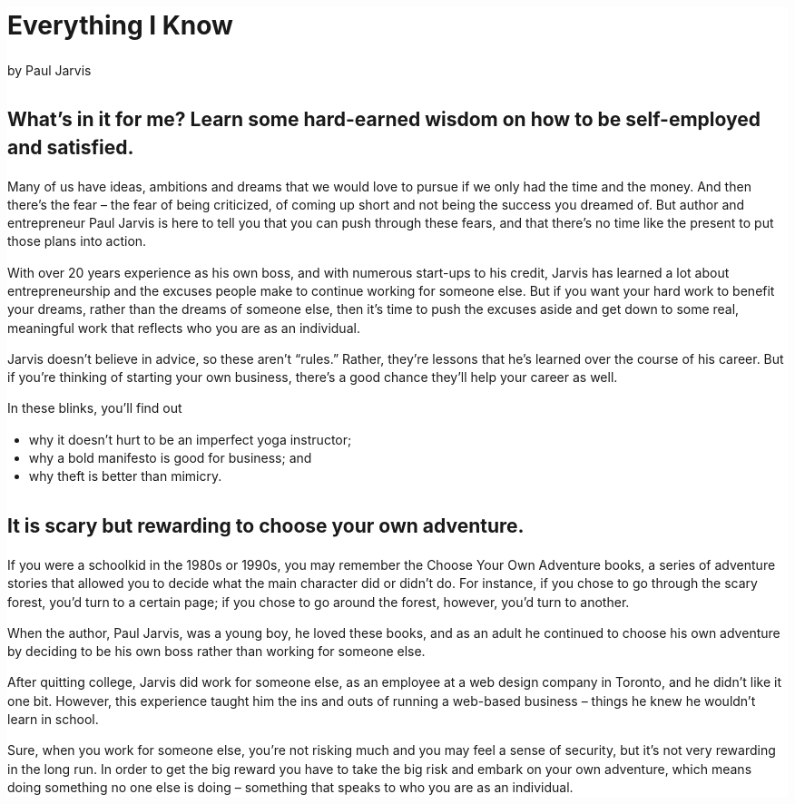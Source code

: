 # Everything I Know 
by Paul Jarvis

## What’s in it for me? Learn some hard-earned wisdom on how to be self-employed and satisfied.

Many of us have ideas, ambitions and dreams that we would love to pursue if we
only had the time and the money. And then there’s the fear – the fear of being
criticized, of coming up short and not being the success you dreamed of. But
author and entrepreneur Paul Jarvis is here to tell you that you can push
through these fears, and that there’s no time like the present to put those
plans into action.

With over 20 years experience as his own boss, and with numerous start-ups to
his credit, Jarvis has learned a lot about entrepreneurship and the excuses
people make to continue working for someone else. But if you want your hard
work to benefit your dreams, rather than the dreams of someone else, then it’s
time to push the excuses aside and get down to some real, meaningful work that
reflects who you are as an individual.

Jarvis doesn’t believe in advice, so these aren’t “rules.” Rather, they’re
lessons that he’s learned over the course of his career. But if you’re thinking
of starting your own business, there’s a good chance they’ll help your career
as well.

In these blinks, you’ll find out
- why it doesn’t hurt to be an imperfect yoga instructor;
- why a bold manifesto is good for business; and
- why theft is better than mimicry.

## It is scary but rewarding to choose your own adventure.

If you were a schoolkid in the 1980s or 1990s, you may remember the Choose Your
Own Adventure books, a series of adventure stories that allowed you to decide
what the main character did or didn’t do. For instance, if you chose to go
through the scary forest, you’d turn to a certain page; if you chose to go
around the forest, however, you’d turn to another.

When the author, Paul Jarvis, was a young boy, he loved these books, and as an
adult he continued to choose his own adventure by deciding to be his own boss
rather than working for someone else.

After quitting college, Jarvis did work for someone else, as an employee at a
web design company in Toronto, and he didn’t like it one bit. However, this
experience taught him the ins and outs of running a web-based business – things
he knew he wouldn’t learn in school.

Sure, when you work for someone else, you’re not risking much and you may feel
a sense of security, but it’s not very rewarding in the long run. In order to
get the big reward you have to take the big risk and embark on your own
adventure, which means doing something no one else is doing – something that
speaks to who you are as an individual.
